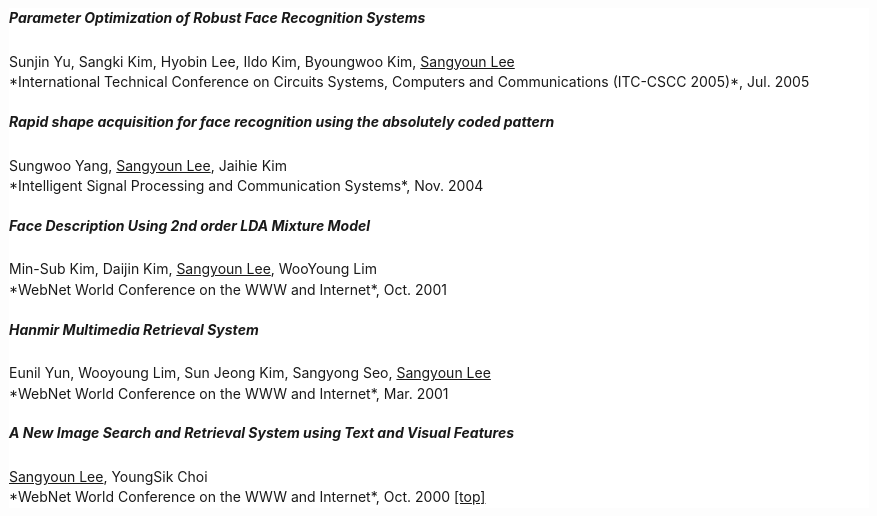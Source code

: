 <h5 class="paper-title">Parameter Optimization of Robust Face Recognition Systems</h5>
<div class="paper-author">Sunjin Yu, Sangki Kim, Hyobin Lee, Ildo Kim, Byoungwoo Kim, <a href="http://mvp.yonsei.ac.kr/professor/" class="author">Sangyoun Lee</a></div>
*International Technical Conference on Circuits Systems, Computers and Communications (ITC-CSCC 2005)*, Jul. 2005

<h5 class="paper-title">Rapid shape acquisition for face recognition using the absolutely coded pattern</h5>
<div class="paper-author">Sungwoo Yang, <a href="http://mvp.yonsei.ac.kr/professor/" class="author">Sangyoun Lee</a>, Jaihie Kim</div>
*Intelligent Signal Processing and Communication Systems*, Nov. 2004

<h5 class="paper-title">Face Description Using 2nd order LDA Mixture Model</h5>
<div class="paper-author">Min-Sub Kim, Daijin Kim, <a href="http://mvp.yonsei.ac.kr/professor/" class="author">Sangyoun Lee</a>, WooYoung Lim</div>
*WebNet World Conference on the WWW and Internet*, Oct. 2001

<h5 class="paper-title">Hanmir Multimedia Retrieval System</h5>
<div class="paper-author">Eunil Yun, Wooyoung Lim, Sun Jeong Kim, Sangyong Seo, <a href="http://mvp.yonsei.ac.kr/professor/" class="author">Sangyoun Lee</a></div>
*WebNet World Conference on the WWW and Internet*, Mar. 2001

<h5 class="paper-title">A New Image Search and Retrieval System using Text and Visual Features</h5>
<div class="paper-author"><a href="http://mvp.yonsei.ac.kr/professor/" class="author">Sangyoun Lee</a>, YoungSik Choi</div>
*WebNet World Conference on the WWW and Internet*, Oct. 2000
<a href="#top-of-page" id="teleport">[top]</a>